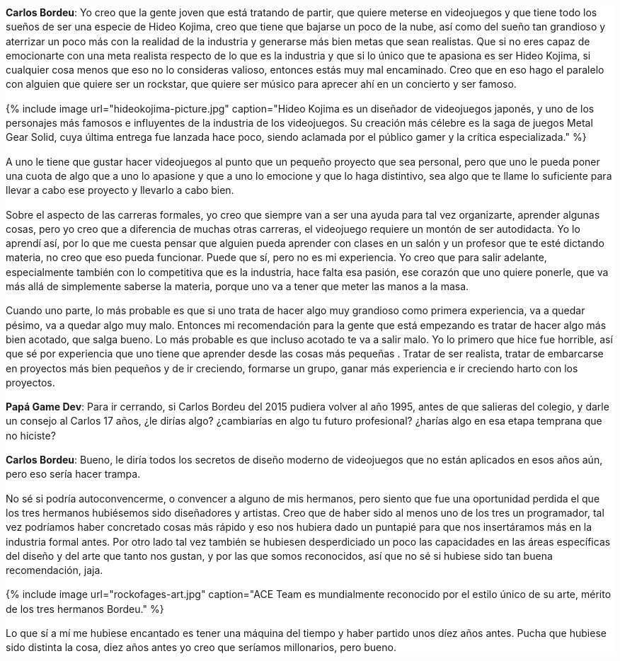 **Carlos Bordeu**: Yo creo que la gente joven que está tratando de partir, que quiere meterse en videojuegos y que tiene todo los sueños de ser una especie de Hideo Kojima, creo que tiene que bajarse un poco de la nube, así como del sueño tan grandioso y aterrizar un poco más con la realidad de la industria y generarse más bien metas que sean realistas. Que si no eres capaz de emocionarte con una meta realista respecto de lo que es la industria y que si lo único que te apasiona es ser Hideo Kojima, si cualquier cosa menos que eso no lo consideras valioso, entonces estás muy mal encaminado. Creo que en eso hago el paralelo con alguien que quiere ser un rockstar, que quiere ser músico para aprecer ahí en un concierto y ser famoso.

{% include image url="hideokojima-picture.jpg" caption="Hideo Kojima es un diseñador de videojuegos japonés, y uno de los personajes más famosos e influyentes de la industria de los videojuegos. Su creación más célebre es la saga de juegos Metal Gear Solid, cuya última entrega fue lanzada hace poco, siendo aclamada por el público gamer y la crítica especializada." %}

A uno le tiene que gustar hacer videojuegos al punto que un pequeño proyecto que sea personal, pero que uno le pueda poner una cuota de algo que a uno lo apasione y que a uno lo emocione y que lo haga distintivo, sea algo que te llame lo suficiente para llevar a cabo ese proyecto y llevarlo a cabo bien.

Sobre el aspecto de las carreras formales, yo creo que siempre van a ser una ayuda para tal vez organizarte, aprender algunas cosas, pero yo creo que a diferencia de muchas otras carreras, el videojuego requiere un montón de ser autodidacta. Yo lo aprendí así, por lo que me cuesta pensar que alguien pueda aprender con clases en un salón y un profesor que te esté dictando materia, no creo que eso pueda funcionar. Puede que sí, pero no es mi experiencia. Yo creo que para salir adelante, especialmente también con lo competitiva que es la industria, hace falta esa pasión, ese corazón que uno quiere ponerle, que va más allá de simplemente saberse la materia, porque uno va a tener que meter las manos a la masa.

Cuando uno parte, lo más probable es que si uno trata de hacer algo muy grandioso como primera experiencia, va a quedar pésimo, va a quedar algo muy malo. Entonces mi recomendación para la gente que está empezando es tratar de hacer algo más bien acotado, que salga bueno. Lo más probable es que incluso acotado te va a salir malo. Yo lo primero que hice fue horrible, así que sé por experiencia que uno tiene que aprender desde las cosas más pequeñas . Tratar de ser realista, tratar de embarcarse en proyectos más bien pequeños y de ir creciendo, formarse un grupo, ganar más experiencia e ir creciendo harto con los proyectos.

**Papá Game Dev**: Para ir cerrando, si Carlos Bordeu del 2015 pudiera volver al año 1995, antes de que salieras del colegio, y darle un consejo al Carlos 17 años, ¿le dirías algo? ¿cambiarías en algo tu futuro profesional? ¿harías algo en esa etapa temprana que no hiciste?

**Carlos Bordeu**: Bueno, le diría todos los secretos de diseño moderno de videojuegos que no están aplicados en esos años aún, pero eso sería hacer trampa.

No sé si podría autoconvencerme, o convencer a alguno de mis hermanos, pero siento que fue una oportunidad perdida el que los tres hermanos hubiésemos sido diseñadores y artistas. Creo que de haber sido al menos uno de los tres un programador, tal vez podríamos haber concretado cosas más rápido y eso nos hubiera dado un puntapié para que nos insertáramos más en la industria formal antes. Por otro lado tal vez también se hubiesen desperdiciado un poco las capacidades en las áreas específicas del diseño y del arte que tanto nos gustan, y por las que somos reconocidos, así que no sé si hubiese sido tan buena recomendación, jaja.

{% include image url="rockofages-art.jpg" caption="ACE Team es mundialmente reconocido por el estilo único de su arte, mérito de los tres hermanos Bordeu." %}

Lo que sí a mí me hubiese encantado es tener una máquina del tiempo y haber partido unos díez años antes. Pucha que hubiese sido distinta la cosa, diez años antes yo creo que seríamos millonarios, pero bueno.
